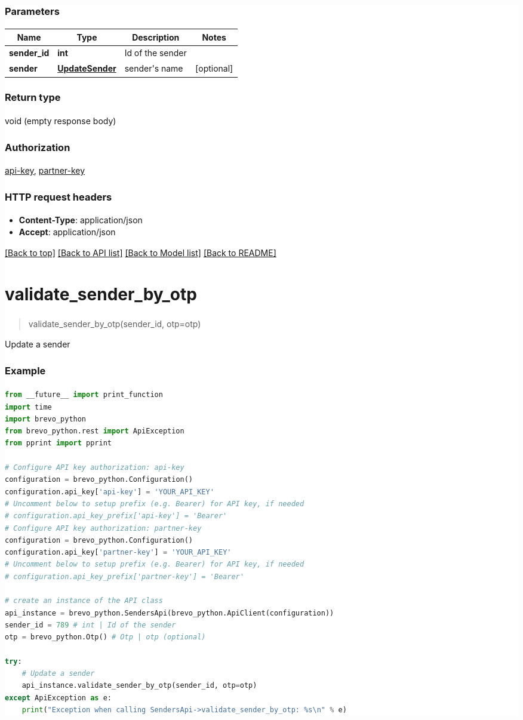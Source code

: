 ### Parameters

Name | Type | Description  | Notes
------------- | ------------- | ------------- | -------------
 **sender_id** | **int**| Id of the sender | 
 **sender** | [**UpdateSender**](UpdateSender.md)| sender&#39;s name | [optional] 

### Return type

void (empty response body)

### Authorization

[api-key](../README.md#api-key), [partner-key](../README.md#partner-key)

### HTTP request headers

 - **Content-Type**: application/json
 - **Accept**: application/json

[[Back to top]](#) [[Back to API list]](../README.md#documentation-for-api-endpoints) [[Back to Model list]](../README.md#documentation-for-models) [[Back to README]](../README.md)

# **validate_sender_by_otp**
> validate_sender_by_otp(sender_id, otp=otp)

Update a sender

### Example
```python
from __future__ import print_function
import time
import brevo_python
from brevo_python.rest import ApiException
from pprint import pprint

# Configure API key authorization: api-key
configuration = brevo_python.Configuration()
configuration.api_key['api-key'] = 'YOUR_API_KEY'
# Uncomment below to setup prefix (e.g. Bearer) for API key, if needed
# configuration.api_key_prefix['api-key'] = 'Bearer'
# Configure API key authorization: partner-key
configuration = brevo_python.Configuration()
configuration.api_key['partner-key'] = 'YOUR_API_KEY'
# Uncomment below to setup prefix (e.g. Bearer) for API key, if needed
# configuration.api_key_prefix['partner-key'] = 'Bearer'

# create an instance of the API class
api_instance = brevo_python.SendersApi(brevo_python.ApiClient(configuration))
sender_id = 789 # int | Id of the sender
otp = brevo_python.Otp() # Otp | otp (optional)

try:
    # Update a sender
    api_instance.validate_sender_by_otp(sender_id, otp=otp)
except ApiException as e:
    print("Exception when calling SendersApi->validate_sender_by_otp: %s\n" % e)
```
